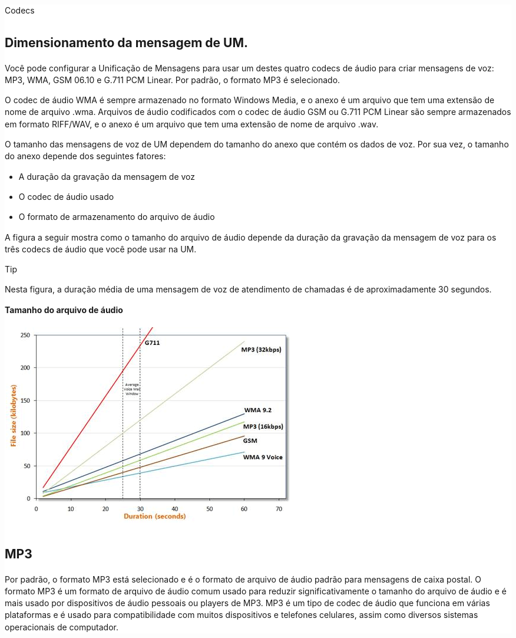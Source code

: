 
Codecs

## Dimensionamento da mensagem de UM.

Você pode configurar a Unificação de Mensagens para usar um destes quatro codecs de áudio para criar mensagens de voz: MP3, WMA, GSM 06.10 e G.711 PCM Linear. Por padrão, o formato MP3 é selecionado.

O codec de áudio WMA é sempre armazenado no formato Windows Media, e o anexo é um arquivo que tem uma extensão de nome de arquivo .wma. Arquivos de áudio codificados com o codec de áudio GSM ou G.711 PCM Linear são sempre armazenados em formato RIFF/WAV, e o anexo é um arquivo que tem uma extensão de nome de arquivo .wav.

O tamanho das mensagens de voz de UM dependem do tamanho do anexo que contém os dados de voz. Por sua vez, o tamanho do anexo depende dos seguintes fatores:

  - A duração da gravação da mensagem de voz

  - O codec de áudio usado

  - O formato de armazenamento do arquivo de áudio

A figura a seguir mostra como o tamanho do arquivo de áudio depende da duração da gravação da mensagem de voz para os três codecs de áudio que você pode usar na UM.


> [!TIP]
> Nesta figura, a duração média de uma mensagem de voz de atendimento de chamadas é de aproximadamente 30 segundos.



**Tamanho do arquivo de áudio**

![UM\_Message\_Sizing](images/Aa998670.76ca4891-450f-4ffd-9493-aac8d0d23a5d(EXCHG.150).gif "UM_Message_Sizing")

## MP3

Por padrão, o formato MP3 está selecionado e é o formato de arquivo de áudio padrão para mensagens de caixa postal. O formato MP3 é um formato de arquivo de áudio comum usado para reduzir significativamente o tamanho do arquivo de áudio e é mais usado por dispositivos de áudio pessoais ou players de MP3. MP3 é um tipo de codec de áudio que funciona em várias plataformas e é usado para compatibilidade com muitos dispositivos e telefones celulares, assim como diversos sistemas operacionais de computador.
